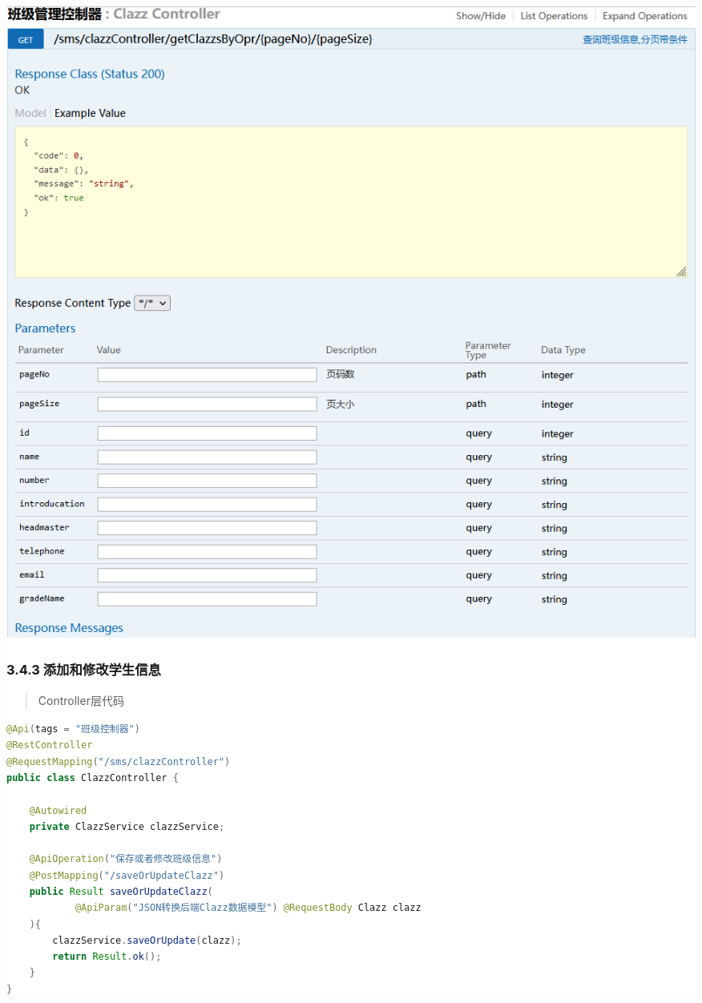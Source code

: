 ![1646364014796](images/1646364014796.png)

### 3.4.3 添加和修改学生信息

> Controller层代码

``` java
@Api(tags = "班级控制器")
@RestController
@RequestMapping("/sms/clazzController")
public class ClazzController {

    @Autowired
    private ClazzService clazzService;

    @ApiOperation("保存或者修改班级信息")
    @PostMapping("/saveOrUpdateClazz")
    public Result saveOrUpdateClazz(
            @ApiParam("JSON转换后端Clazz数据模型") @RequestBody Clazz clazz
    ){
        clazzService.saveOrUpdate(clazz);
        return Result.ok();
    }
}
```